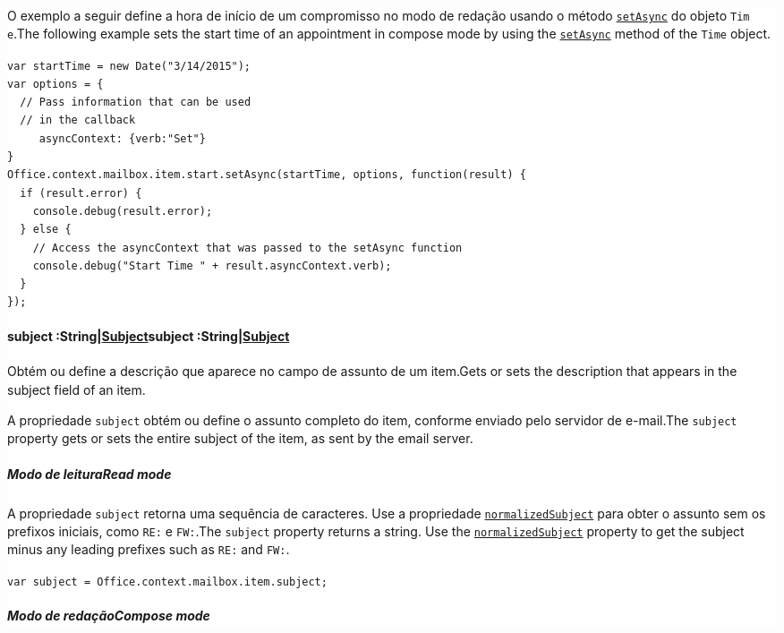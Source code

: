 <span data-ttu-id="a18a9-488">O exemplo a seguir define a hora de início de um compromisso no modo de redação usando o método [`setAsync`](/javascript/api/outlook_1_4/office.time#setasync-datetime--options--callback-) do objeto `Time`.</span><span class="sxs-lookup"><span data-stu-id="a18a9-488">The following example sets the start time of an appointment in compose mode by using the [`setAsync`](/javascript/api/outlook_1_4/office.time#setasync-datetime--options--callback-) method of the `Time` object.</span></span>

```
var startTime = new Date("3/14/2015");
var options = {
  // Pass information that can be used
  // in the callback
     asyncContext: {verb:"Set"}
}
Office.context.mailbox.item.start.setAsync(startTime, options, function(result) {
  if (result.error) {
    console.debug(result.error);
  } else {
    // Access the asyncContext that was passed to the setAsync function
    console.debug("Start Time " + result.asyncContext.verb);
  }
});
```

####  <a name="subject-stringsubjectjavascriptapioutlook14officesubject"></a><span data-ttu-id="a18a9-489">subject :String|[Subject](/javascript/api/outlook_1_4/office.subject)</span><span class="sxs-lookup"><span data-stu-id="a18a9-489">subject :String|[Subject](/javascript/api/outlook_1_4/office.subject)</span></span>

<span data-ttu-id="a18a9-490">Obtém ou define a descrição que aparece no campo de assunto de um item.</span><span class="sxs-lookup"><span data-stu-id="a18a9-490">Gets or sets the description that appears in the subject field of an item.</span></span>

<span data-ttu-id="a18a9-491">A propriedade `subject` obtém ou define o assunto completo do item, conforme enviado pelo servidor de e-mail.</span><span class="sxs-lookup"><span data-stu-id="a18a9-491">The `subject` property gets or sets the entire subject of the item, as sent by the email server.</span></span>

##### <a name="read-mode"></a><span data-ttu-id="a18a9-492">Modo de leitura</span><span class="sxs-lookup"><span data-stu-id="a18a9-492">Read mode</span></span>

<span data-ttu-id="a18a9-p129">A propriedade `subject` retorna uma sequência de caracteres. Use a propriedade [`normalizedSubject`](#normalizedsubject-string) para obter o assunto sem os prefixos iniciais, como `RE:` e `FW:`.</span><span class="sxs-lookup"><span data-stu-id="a18a9-p129">The `subject` property returns a string. Use the [`normalizedSubject`](#normalizedsubject-string) property to get the subject minus any leading prefixes such as `RE:` and `FW:`.</span></span>

```
var subject = Office.context.mailbox.item.subject;
```

##### <a name="compose-mode"></a><span data-ttu-id="a18a9-495">Modo de redação</span><span class="sxs-lookup"><span data-stu-id="a18a9-495">Compose mode</span></span>
